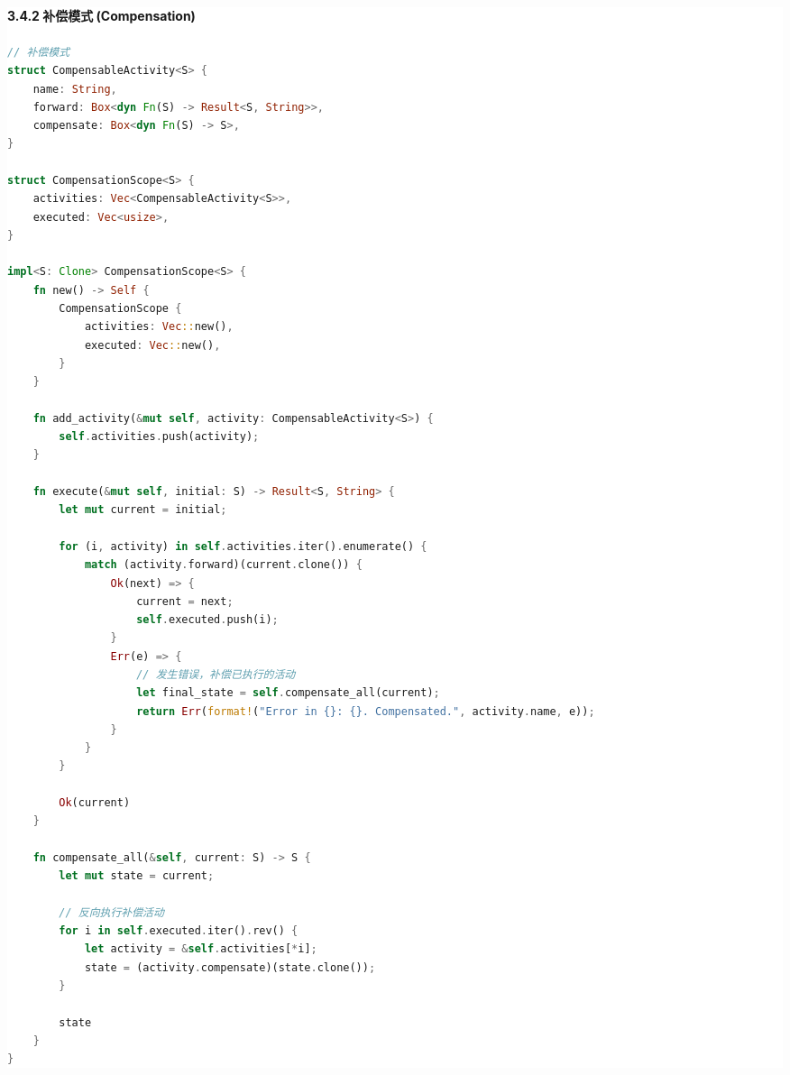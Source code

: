 #### 3.4.2 补偿模式 (Compensation)

```rust
// 补偿模式
struct CompensableActivity<S> {
    name: String,
    forward: Box<dyn Fn(S) -> Result<S, String>>,
    compensate: Box<dyn Fn(S) -> S>,
}

struct CompensationScope<S> {
    activities: Vec<CompensableActivity<S>>,
    executed: Vec<usize>,
}

impl<S: Clone> CompensationScope<S> {
    fn new() -> Self {
        CompensationScope {
            activities: Vec::new(),
            executed: Vec::new(),
        }
    }
    
    fn add_activity(&mut self, activity: CompensableActivity<S>) {
        self.activities.push(activity);
    }
    
    fn execute(&mut self, initial: S) -> Result<S, String> {
        let mut current = initial;
        
        for (i, activity) in self.activities.iter().enumerate() {
            match (activity.forward)(current.clone()) {
                Ok(next) => {
                    current = next;
                    self.executed.push(i);
                }
                Err(e) => {
                    // 发生错误，补偿已执行的活动
                    let final_state = self.compensate_all(current);
                    return Err(format!("Error in {}: {}. Compensated.", activity.name, e));
                }
            }
        }
        
        Ok(current)
    }
    
    fn compensate_all(&self, current: S) -> S {
        let mut state = current;
        
        // 反向执行补偿活动
        for i in self.executed.iter().rev() {
            let activity = &self.activities[*i];
            state = (activity.compensate)(state.clone());
        }
        
        state
    }
}
```
